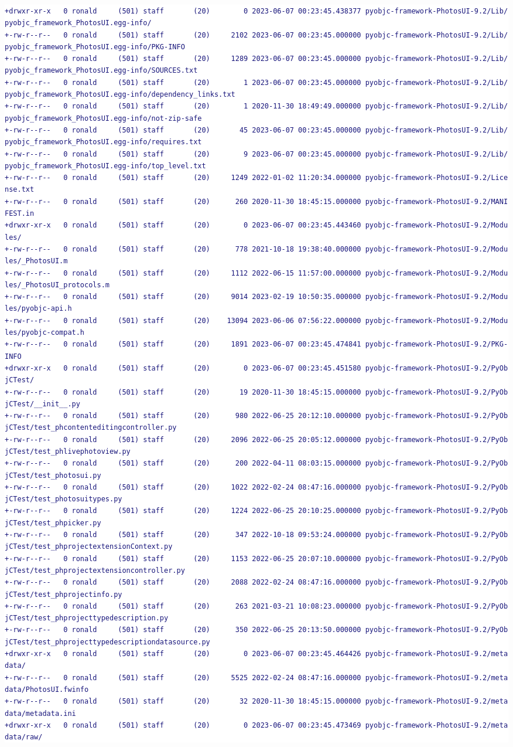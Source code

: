 ```diff
+drwxr-xr-x   0 ronald     (501) staff       (20)        0 2023-06-07 00:23:45.438377 pyobjc-framework-PhotosUI-9.2/Lib/pyobjc_framework_PhotosUI.egg-info/
+-rw-r--r--   0 ronald     (501) staff       (20)     2102 2023-06-07 00:23:45.000000 pyobjc-framework-PhotosUI-9.2/Lib/pyobjc_framework_PhotosUI.egg-info/PKG-INFO
+-rw-r--r--   0 ronald     (501) staff       (20)     1289 2023-06-07 00:23:45.000000 pyobjc-framework-PhotosUI-9.2/Lib/pyobjc_framework_PhotosUI.egg-info/SOURCES.txt
+-rw-r--r--   0 ronald     (501) staff       (20)        1 2023-06-07 00:23:45.000000 pyobjc-framework-PhotosUI-9.2/Lib/pyobjc_framework_PhotosUI.egg-info/dependency_links.txt
+-rw-r--r--   0 ronald     (501) staff       (20)        1 2020-11-30 18:49:49.000000 pyobjc-framework-PhotosUI-9.2/Lib/pyobjc_framework_PhotosUI.egg-info/not-zip-safe
+-rw-r--r--   0 ronald     (501) staff       (20)       45 2023-06-07 00:23:45.000000 pyobjc-framework-PhotosUI-9.2/Lib/pyobjc_framework_PhotosUI.egg-info/requires.txt
+-rw-r--r--   0 ronald     (501) staff       (20)        9 2023-06-07 00:23:45.000000 pyobjc-framework-PhotosUI-9.2/Lib/pyobjc_framework_PhotosUI.egg-info/top_level.txt
+-rw-r--r--   0 ronald     (501) staff       (20)     1249 2022-01-02 11:20:34.000000 pyobjc-framework-PhotosUI-9.2/License.txt
+-rw-r--r--   0 ronald     (501) staff       (20)      260 2020-11-30 18:45:15.000000 pyobjc-framework-PhotosUI-9.2/MANIFEST.in
+drwxr-xr-x   0 ronald     (501) staff       (20)        0 2023-06-07 00:23:45.443460 pyobjc-framework-PhotosUI-9.2/Modules/
+-rw-r--r--   0 ronald     (501) staff       (20)      778 2021-10-18 19:38:40.000000 pyobjc-framework-PhotosUI-9.2/Modules/_PhotosUI.m
+-rw-r--r--   0 ronald     (501) staff       (20)     1112 2022-06-15 11:57:00.000000 pyobjc-framework-PhotosUI-9.2/Modules/_PhotosUI_protocols.m
+-rw-r--r--   0 ronald     (501) staff       (20)     9014 2023-02-19 10:50:35.000000 pyobjc-framework-PhotosUI-9.2/Modules/pyobjc-api.h
+-rw-r--r--   0 ronald     (501) staff       (20)    13094 2023-06-06 07:56:22.000000 pyobjc-framework-PhotosUI-9.2/Modules/pyobjc-compat.h
+-rw-r--r--   0 ronald     (501) staff       (20)     1891 2023-06-07 00:23:45.474841 pyobjc-framework-PhotosUI-9.2/PKG-INFO
+drwxr-xr-x   0 ronald     (501) staff       (20)        0 2023-06-07 00:23:45.451580 pyobjc-framework-PhotosUI-9.2/PyObjCTest/
+-rw-r--r--   0 ronald     (501) staff       (20)       19 2020-11-30 18:45:15.000000 pyobjc-framework-PhotosUI-9.2/PyObjCTest/__init__.py
+-rw-r--r--   0 ronald     (501) staff       (20)      980 2022-06-25 20:12:10.000000 pyobjc-framework-PhotosUI-9.2/PyObjCTest/test_phcontenteditingcontroller.py
+-rw-r--r--   0 ronald     (501) staff       (20)     2096 2022-06-25 20:05:12.000000 pyobjc-framework-PhotosUI-9.2/PyObjCTest/test_phlivephotoview.py
+-rw-r--r--   0 ronald     (501) staff       (20)      200 2022-04-11 08:03:15.000000 pyobjc-framework-PhotosUI-9.2/PyObjCTest/test_photosui.py
+-rw-r--r--   0 ronald     (501) staff       (20)     1022 2022-02-24 08:47:16.000000 pyobjc-framework-PhotosUI-9.2/PyObjCTest/test_photosuitypes.py
+-rw-r--r--   0 ronald     (501) staff       (20)     1224 2022-06-25 20:10:25.000000 pyobjc-framework-PhotosUI-9.2/PyObjCTest/test_phpicker.py
+-rw-r--r--   0 ronald     (501) staff       (20)      347 2022-10-18 09:53:24.000000 pyobjc-framework-PhotosUI-9.2/PyObjCTest/test_phprojectextensionContext.py
+-rw-r--r--   0 ronald     (501) staff       (20)     1153 2022-06-25 20:07:10.000000 pyobjc-framework-PhotosUI-9.2/PyObjCTest/test_phprojectextensioncontroller.py
+-rw-r--r--   0 ronald     (501) staff       (20)     2088 2022-02-24 08:47:16.000000 pyobjc-framework-PhotosUI-9.2/PyObjCTest/test_phprojectinfo.py
+-rw-r--r--   0 ronald     (501) staff       (20)      263 2021-03-21 10:08:23.000000 pyobjc-framework-PhotosUI-9.2/PyObjCTest/test_phprojecttypedescription.py
+-rw-r--r--   0 ronald     (501) staff       (20)      350 2022-06-25 20:13:50.000000 pyobjc-framework-PhotosUI-9.2/PyObjCTest/test_phprojecttypedescriptiondatasource.py
+drwxr-xr-x   0 ronald     (501) staff       (20)        0 2023-06-07 00:23:45.464426 pyobjc-framework-PhotosUI-9.2/metadata/
+-rw-r--r--   0 ronald     (501) staff       (20)     5525 2022-02-24 08:47:16.000000 pyobjc-framework-PhotosUI-9.2/metadata/PhotosUI.fwinfo
+-rw-r--r--   0 ronald     (501) staff       (20)       32 2020-11-30 18:45:15.000000 pyobjc-framework-PhotosUI-9.2/metadata/metadata.ini
+drwxr-xr-x   0 ronald     (501) staff       (20)        0 2023-06-07 00:23:45.473469 pyobjc-framework-PhotosUI-9.2/metadata/raw/
```